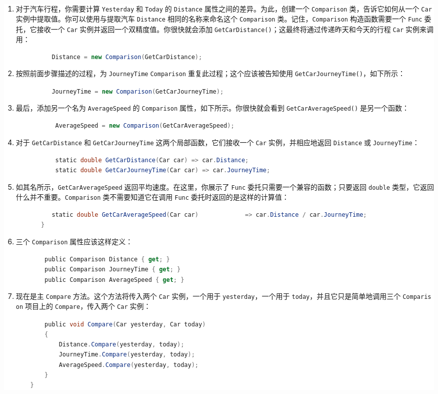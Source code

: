 1.  对于汽车行程，你需要计算 `Yesterday` 和 `Today` 的 `Distance` 属性之间的差异。为此，创建一个 `Comparison` 类，告诉它如何从一个 `Car` 实例中提取值。你可以使用与提取汽车 `Distance` 相同的名称来命名这个 `Comparison` 类。记住，`Comparison` 构造函数需要一个 `Func` 委托，它接收一个 `Car` 实例并返回一个双精度值。你很快就会添加 `GetCarDistance()`；这最终将通过传递昨天和今天的行程 `Car` 实例来调用：

    ```cs
              Distance = new Comparison(GetCarDistance);
    ```

1.  按照前面步骤描述的过程，为 `JourneyTime` `Comparison` 重复此过程；这个应该被告知使用 `GetCarJourneyTime()`，如下所示：

    ```cs
              JourneyTime = new Comparison(GetCarJourneyTime);
    ```

1.  最后，添加另一个名为 `AverageSpeed` 的 `Comparison` 属性，如下所示。你很快就会看到 `GetCarAverageSpeed()` 是另一个函数：

    ```cs
               AverageSpeed = new Comparison(GetCarAverageSpeed);
    ```

1.  对于 `GetCarDistance` 和 `GetCarJourneyTime` 这两个局部函数，它们接收一个 `Car` 实例，并相应地返回 `Distance` 或 `JourneyTime`：

    ```cs
               static double GetCarDistance(Car car) => car.Distance; 
               static double GetCarJourneyTime(Car car) => car.JourneyTime;
    ```

1.  如其名所示，`GetCarAverageSpeed` 返回平均速度。在这里，你展示了 `Func` 委托只需要一个兼容的函数；只要返回 `double` 类型，它返回什么并不重要。`Comparison` 类不需要知道它在调用 `Func` 委托时返回的是这样的计算值：

    ```cs
              static double GetCarAverageSpeed(Car car)             => car.Distance / car.JourneyTime;
           }
    ```

1.  三个 `Comparison` 属性应该这样定义：

    ```cs
            public Comparison Distance { get; }
            public Comparison JourneyTime { get; }
            public Comparison AverageSpeed { get; }
    ```

1.  现在是主 `Compare` 方法。这个方法将传入两个 `Car` 实例，一个用于 `yesterday`，一个用于 `today`，并且它只是简单地调用三个 `Comparison` 项目上的 `Compare`，传入两个 `Car` 实例：

    ```cs
            public void Compare(Car yesterday, Car today)
            {
                Distance.Compare(yesterday, today);
                JourneyTime.Compare(yesterday, today);
                AverageSpeed.Compare(yesterday, today);
            }
        }
    ```
